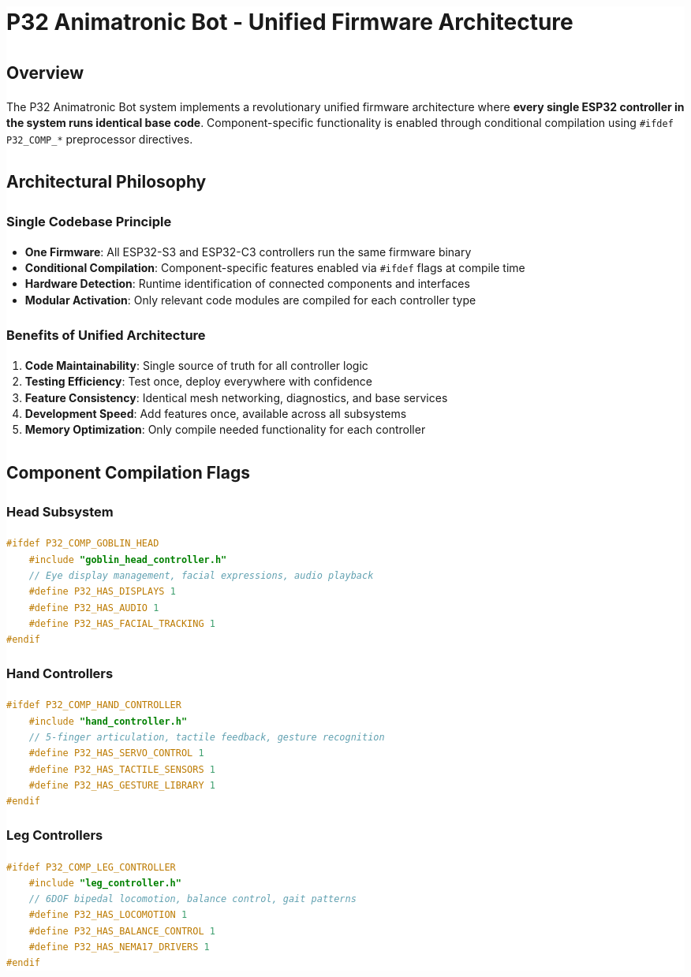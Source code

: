 # P32 Animatronic Bot - Unified Firmware Architecture

## Overview
The P32 Animatronic Bot system implements a revolutionary unified firmware architecture where **every single ESP32 controller in the system runs identical base code**. Component-specific functionality is enabled through conditional compilation using `#ifdef P32_COMP_*` preprocessor directives.

## Architectural Philosophy

### Single Codebase Principle
- **One Firmware**: All ESP32-S3 and ESP32-C3 controllers run the same firmware binary
- **Conditional Compilation**: Component-specific features enabled via `#ifdef` flags at compile time
- **Hardware Detection**: Runtime identification of connected components and interfaces
- **Modular Activation**: Only relevant code modules are compiled for each controller type

### Benefits of Unified Architecture
1. **Code Maintainability**: Single source of truth for all controller logic
2. **Testing Efficiency**: Test once, deploy everywhere with confidence
3. **Feature Consistency**: Identical mesh networking, diagnostics, and base services
4. **Development Speed**: Add features once, available across all subsystems
5. **Memory Optimization**: Only compile needed functionality for each controller

## Component Compilation Flags

### Head Subsystem
```c
#ifdef P32_COMP_GOBLIN_HEAD
    #include "goblin_head_controller.h"
    // Eye display management, facial expressions, audio playback
    #define P32_HAS_DISPLAYS 1
    #define P32_HAS_AUDIO 1
    #define P32_HAS_FACIAL_TRACKING 1
#endif
```

### Hand Controllers
```c
#ifdef P32_COMP_HAND_CONTROLLER
    #include "hand_controller.h"
    // 5-finger articulation, tactile feedback, gesture recognition
    #define P32_HAS_SERVO_CONTROL 1
    #define P32_HAS_TACTILE_SENSORS 1
    #define P32_HAS_GESTURE_LIBRARY 1
#endif
```

### Leg Controllers
```c
#ifdef P32_COMP_LEG_CONTROLLER
    #include "leg_controller.h"
    // 6DOF bipedal locomotion, balance control, gait patterns
    #define P32_HAS_LOCOMOTION 1
    #define P32_HAS_BALANCE_CONTROL 1
    #define P32_HAS_NEMA17_DRIVERS 1
#endif
```
